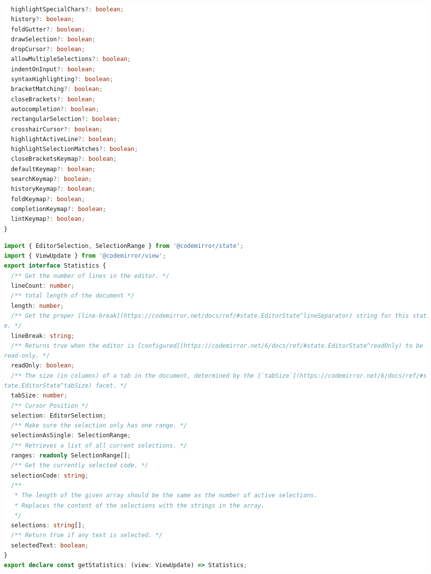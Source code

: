 ```ts
  highlightSpecialChars?: boolean;
  history?: boolean;
  foldGutter?: boolean;
  drawSelection?: boolean;
  dropCursor?: boolean;
  allowMultipleSelections?: boolean;
  indentOnInput?: boolean;
  syntaxHighlighting?: boolean;
  bracketMatching?: boolean;
  closeBrackets?: boolean;
  autocompletion?: boolean;
  rectangularSelection?: boolean;
  crosshairCursor?: boolean;
  highlightActiveLine?: boolean;
  highlightSelectionMatches?: boolean;
  closeBracketsKeymap?: boolean;
  defaultKeymap?: boolean;
  searchKeymap?: boolean;
  historyKeymap?: boolean;
  foldKeymap?: boolean;
  completionKeymap?: boolean;
  lintKeymap?: boolean;
}
```

```ts
import { EditorSelection, SelectionRange } from '@codemirror/state';
import { ViewUpdate } from '@codemirror/view';
export interface Statistics {
  /** Get the number of lines in the editor. */
  lineCount: number;
  /** total length of the document */
  length: number;
  /** Get the proper [line-break](https://codemirror.net/docs/ref/#state.EditorState^lineSeparator) string for this state. */
  lineBreak: string;
  /** Returns true when the editor is [configured](https://codemirror.net/6/docs/ref/#state.EditorState^readOnly) to be read-only. */
  readOnly: boolean;
  /** The size (in columns) of a tab in the document, determined by the [`tabSize`](https://codemirror.net/6/docs/ref/#state.EditorState^tabSize) facet. */
  tabSize: number;
  /** Cursor Position */
  selection: EditorSelection;
  /** Make sure the selection only has one range. */
  selectionAsSingle: SelectionRange;
  /** Retrieves a list of all current selections. */
  ranges: readonly SelectionRange[];
  /** Get the currently selected code. */
  selectionCode: string;
  /**
   * The length of the given array should be the same as the number of active selections.
   * Replaces the content of the selections with the strings in the array.
   */
  selections: string[];
  /** Return true if any text is selected. */
  selectedText: boolean;
}
export declare const getStatistics: (view: ViewUpdate) => Statistics;
```
